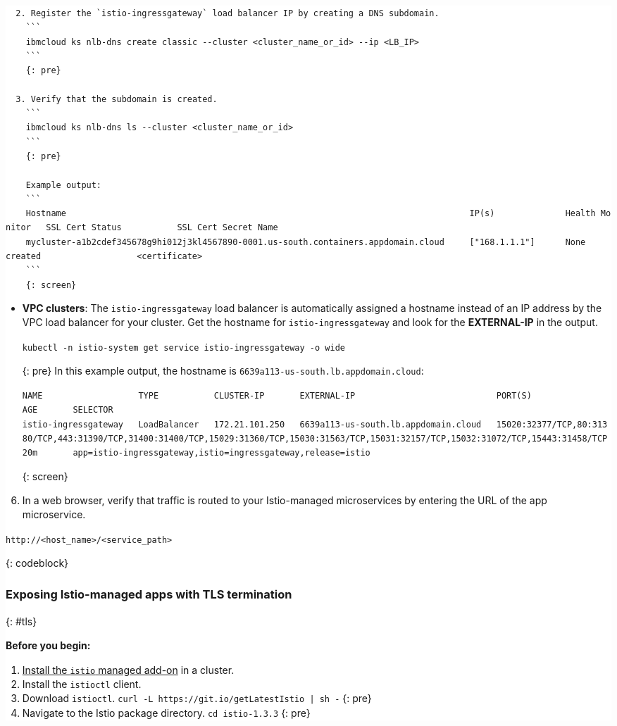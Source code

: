       2. Register the `istio-ingressgateway` load balancer IP by creating a DNS subdomain.
        ```
        ibmcloud ks nlb-dns create classic --cluster <cluster_name_or_id> --ip <LB_IP>
        ```
        {: pre}

      3. Verify that the subdomain is created.
        ```
        ibmcloud ks nlb-dns ls --cluster <cluster_name_or_id>
        ```
        {: pre}

        Example output:
        ```
        Hostname                                                                                IP(s)              Health Monitor   SSL Cert Status           SSL Cert Secret Name
        mycluster-a1b2cdef345678g9hi012j3kl4567890-0001.us-south.containers.appdomain.cloud     ["168.1.1.1"]      None             created                   <certificate>
        ```
        {: screen}

  * **VPC clusters**: The `istio-ingressgateway` load balancer is automatically assigned a hostname instead of an IP address by the VPC load balancer for your cluster. Get the hostname for `istio-ingressgateway` and look for the **EXTERNAL-IP** in the output.
    ```
    kubectl -n istio-system get service istio-ingressgateway -o wide
    ```
    {: pre}
    In this example output, the hostname is `6639a113-us-south.lb.appdomain.cloud`:
    ```
    NAME                   TYPE           CLUSTER-IP       EXTERNAL-IP                            PORT(S)                                                                                                                                      AGE       SELECTOR
    istio-ingressgateway   LoadBalancer   172.21.101.250   6639a113-us-south.lb.appdomain.cloud   15020:32377/TCP,80:31380/TCP,443:31390/TCP,31400:31400/TCP,15029:31360/TCP,15030:31563/TCP,15031:32157/TCP,15032:31072/TCP,15443:31458/TCP   20m       app=istio-ingressgateway,istio=ingressgateway,release=istio
    ```
    {: screen}

6. In a web browser, verify that traffic is routed to your Istio-managed microservices by entering the URL of the app microservice.
  ```
  http://<host_name>/<service_path>
  ```
  {: codeblock}

### Exposing Istio-managed apps with TLS termination
{: #tls}

**Before you begin:**

1. [Install the `istio` managed add-on](#istio_install) in a cluster.
2. Install the `istioctl` client.
  1. Download `istioctl`.
    ```
    curl -L https://git.io/getLatestIstio | sh -
    ```
    {: pre}
  2. Navigate to the Istio package directory.
    ```
    cd istio-1.3.3
    ```
    {: pre}